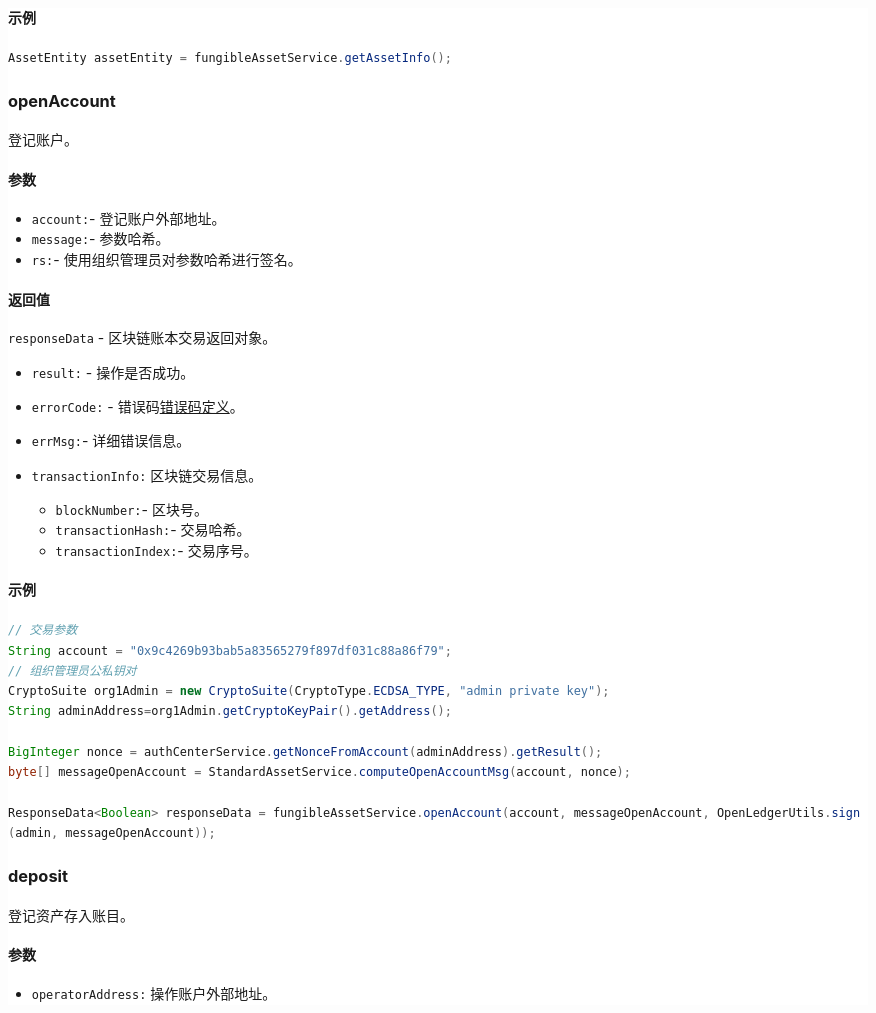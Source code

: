 #### 示例

```java
AssetEntity assetEntity = fungibleAssetService.getAssetInfo();
```



### openAccount

登记账户。

#### 参数

- `account:`- 登记账户外部地址。
- `message:`- 参数哈希。
- `rs:`- 使用组织管理员对参数哈希进行签名。

#### 返回值

`responseData` - 区块链账本交易返回对象。

- `result:` - 操作是否成功。

- `errorCode:` - 错误码[错误码定义](#id1)。

- `errMsg:`- 详细错误信息。

- `transactionInfo:` 区块链交易信息。
  - `blockNumber:`- 区块号。
  - `transactionHash:`- 交易哈希。
  - `transactionIndex:`- 交易序号。

#### 示例

```java
// 交易参数
String account = "0x9c4269b93bab5a83565279f897df031c88a86f79";
// 组织管理员公私钥对
CryptoSuite org1Admin = new CryptoSuite(CryptoType.ECDSA_TYPE, "admin private key");
String adminAddress=org1Admin.getCryptoKeyPair().getAddress();

BigInteger nonce = authCenterService.getNonceFromAccount(adminAddress).getResult();
byte[] messageOpenAccount = StandardAssetService.computeOpenAccountMsg(account, nonce);

ResponseData<Boolean> responseData = fungibleAssetService.openAccount(account, messageOpenAccount, OpenLedgerUtils.sign(admin, messageOpenAccount));
```

### deposit

登记资产存入账目。

#### 参数

- `operatorAddress:` 操作账户外部地址。
